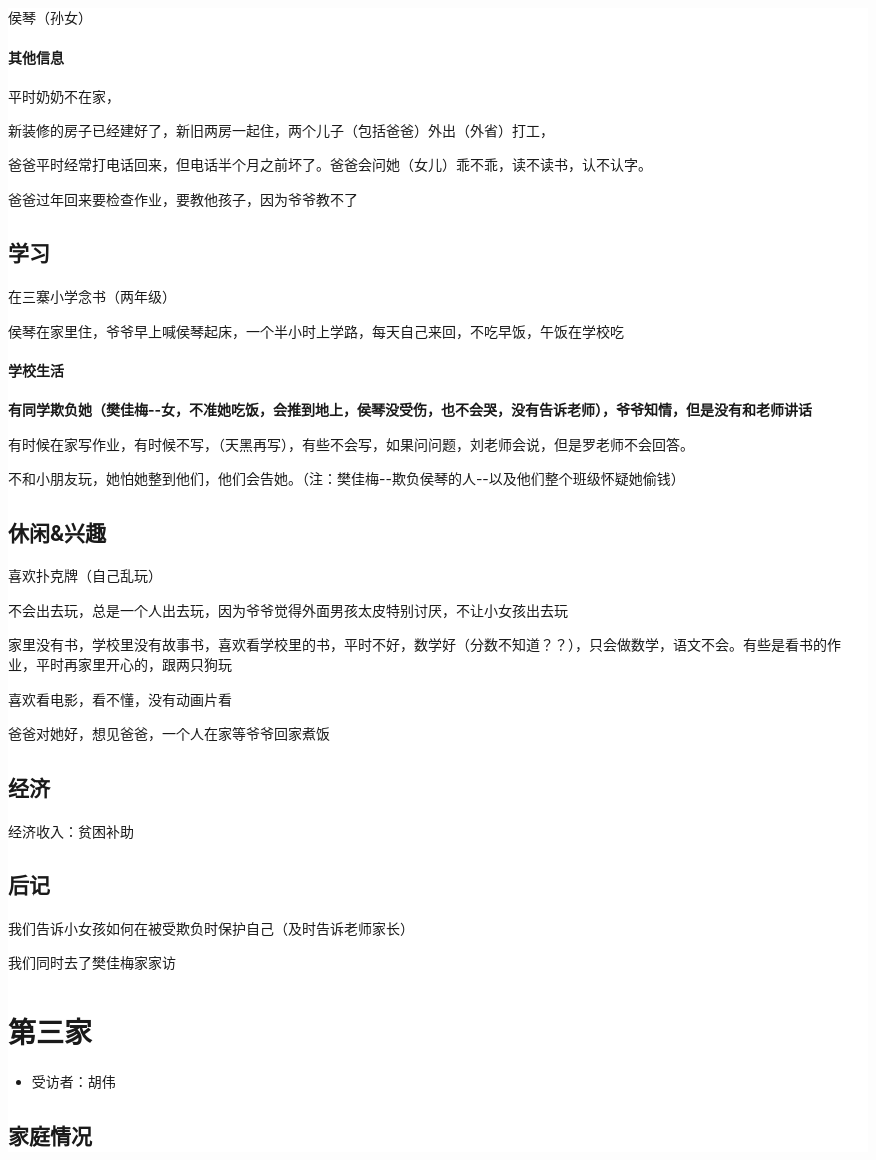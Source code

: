 侯琴（孙女）

#### 其他信息

平时奶奶不在家，

新装修的房子已经建好了，新旧两房一起住，两个儿子（包括爸爸）外出（外省）打工，

爸爸平时经常打电话回来，但电话半个月之前坏了。爸爸会问她（女儿）乖不乖，读不读书，认不认字。

爸爸过年回来要检查作业，要教他孩子，因为爷爷教不了

## 学习

在三寨小学念书（两年级）

侯琴在家里住，爷爷早上喊侯琴起床，一个半小时上学路，每天自己来回，不吃早饭，午饭在学校吃

#### 学校生活

**有同学欺负她（樊佳梅--女，不准她吃饭，会推到地上，侯琴没受伤，也不会哭，没有告诉老师），爷爷知情，但是没有和老师讲话**

有时候在家写作业，有时候不写，（天黑再写），有些不会写，如果问问题，刘老师会说，但是罗老师不会回答。

不和小朋友玩，她怕她整到他们，他们会告她。（注：樊佳梅--欺负侯琴的人--以及他们整个班级怀疑她偷钱）

## 休闲&兴趣

喜欢扑克牌（自己乱玩）

不会出去玩，总是一个人出去玩，因为爷爷觉得外面男孩太皮特别讨厌，不让小女孩出去玩

家里没有书，学校里没有故事书，喜欢看学校里的书，平时不好，数学好（分数不知道？？），只会做数学，语文不会。有些是看书的作业，平时再家里开心的，跟两只狗玩

喜欢看电影，看不懂，没有动画片看

爸爸对她好，想见爸爸，一个人在家等爷爷回家煮饭

## 经济

经济收入：贫困补助

## 后记

我们告诉小女孩如何在被受欺负时保护自己（及时告诉老师家长）

我们同时去了樊佳梅家家访



# 第三家

- 受访者：胡伟

## 家庭情况
